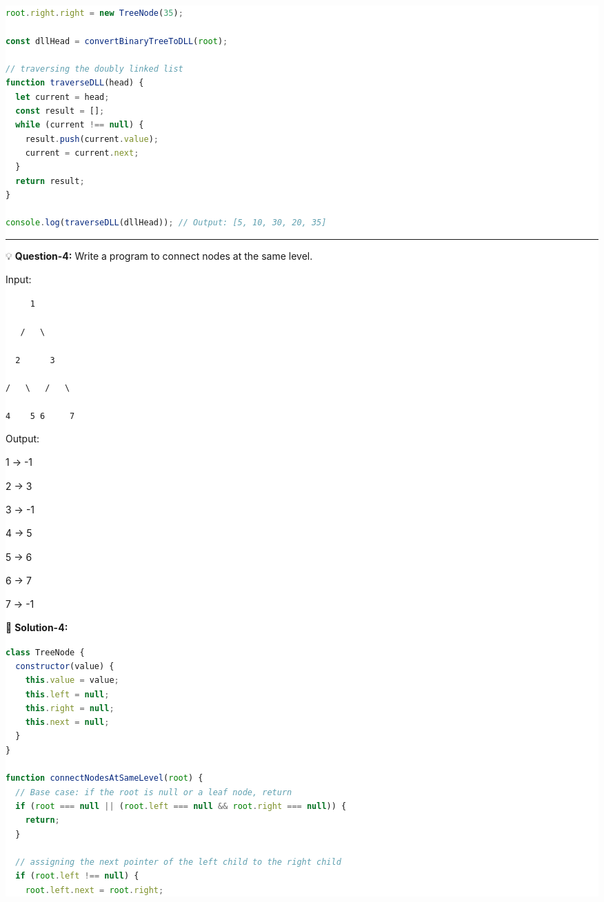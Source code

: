 ```js
root.right.right = new TreeNode(35);

const dllHead = convertBinaryTreeToDLL(root);

// traversing the doubly linked list
function traverseDLL(head) {
  let current = head;
  const result = [];
  while (current !== null) {
    result.push(current.value);
    current = current.next;
  }
  return result;
}

console.log(traverseDLL(dllHead)); // Output: [5, 10, 30, 20, 35]
```

<hr/>

💡 **Question-4:** Write a program to connect nodes at the same level.

Input:

         1

       /   \

      2      3

    /   \   /   \

    4    5 6     7

Output:

1 → -1

2 → 3

3 → -1

4 → 5

5 → 6

6 → 7

7 → -1

💬 **Solution-4:**

```js
class TreeNode {
  constructor(value) {
    this.value = value;
    this.left = null;
    this.right = null;
    this.next = null;
  }
}

function connectNodesAtSameLevel(root) {
  // Base case: if the root is null or a leaf node, return
  if (root === null || (root.left === null && root.right === null)) {
    return;
  }

  // assigning the next pointer of the left child to the right child
  if (root.left !== null) {
    root.left.next = root.right;
```